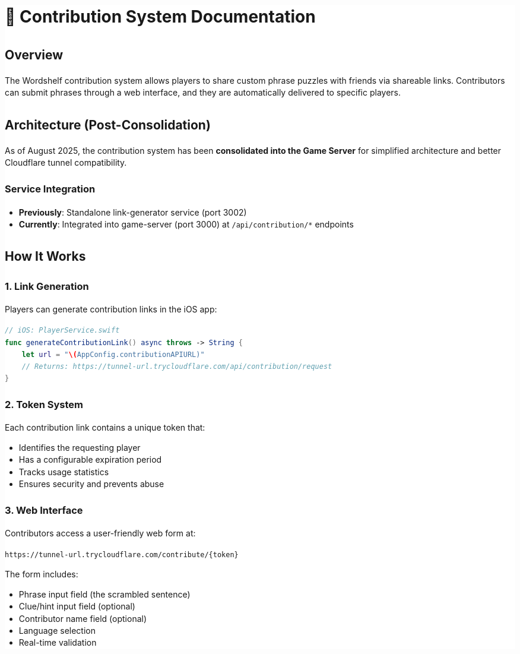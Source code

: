 # 🔗 Contribution System Documentation

## Overview

The Wordshelf contribution system allows players to share custom phrase puzzles with friends via shareable links. Contributors can submit phrases through a web interface, and they are automatically delivered to specific players.

## Architecture (Post-Consolidation)

As of August 2025, the contribution system has been **consolidated into the Game Server** for simplified architecture and better Cloudflare tunnel compatibility.

### Service Integration
- **Previously**: Standalone link-generator service (port 3002)
- **Currently**: Integrated into game-server (port 3000) at `/api/contribution/*` endpoints

## How It Works

### 1. Link Generation
Players can generate contribution links in the iOS app:

```swift
// iOS: PlayerService.swift
func generateContributionLink() async throws -> String {
    let url = "\(AppConfig.contributionAPIURL)"
    // Returns: https://tunnel-url.trycloudflare.com/api/contribution/request
}
```

### 2. Token System
Each contribution link contains a unique token that:
- Identifies the requesting player
- Has a configurable expiration period
- Tracks usage statistics
- Ensures security and prevents abuse

### 3. Web Interface
Contributors access a user-friendly web form at:
```
https://tunnel-url.trycloudflare.com/contribute/{token}
```

The form includes:
- Phrase input field (the scrambled sentence)
- Clue/hint input field (optional)
- Contributor name field (optional)
- Language selection
- Real-time validation
